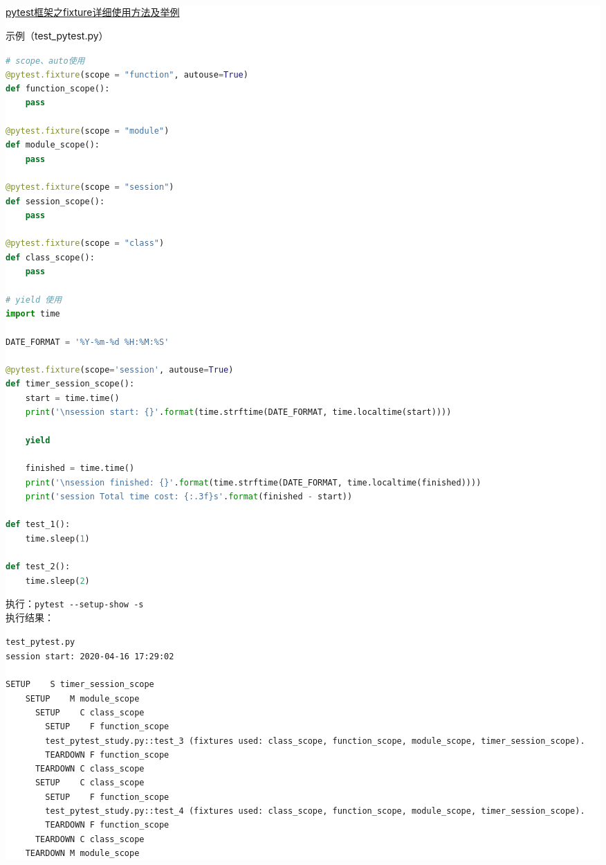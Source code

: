 [pytest框架之fixture详细使用方法及举例](https://blog.csdn.net/Z1998hx0919/article/details/118227331)

示例（test_pytest.py）
```python
# scope、auto使用
@pytest.fixture(scope = "function", autouse=True)
def function_scope():
    pass

@pytest.fixture(scope = "module")
def module_scope():
    pass

@pytest.fixture(scope = "session")
def session_scope():
    pass

@pytest.fixture(scope = "class")
def class_scope():
    pass

# yield 使用
import time

DATE_FORMAT = '%Y-%m-%d %H:%M:%S'

@pytest.fixture(scope='session', autouse=True)
def timer_session_scope():
    start = time.time()
    print('\nsession start: {}'.format(time.strftime(DATE_FORMAT, time.localtime(start))))

    yield

    finished = time.time()
    print('\nsession finished: {}'.format(time.strftime(DATE_FORMAT, time.localtime(finished))))
    print('session Total time cost: {:.3f}s'.format(finished - start))

def test_1():
    time.sleep(1)

def test_2():
    time.sleep(2)
```

执行：`pytest --setup-show -s`  
执行结果：
```
test_pytest.py
session start: 2020-04-16 17:29:02

SETUP    S timer_session_scope
    SETUP    M module_scope
      SETUP    C class_scope
        SETUP    F function_scope
        test_pytest_study.py::test_3 (fixtures used: class_scope, function_scope, module_scope, timer_session_scope).
        TEARDOWN F function_scope
      TEARDOWN C class_scope
      SETUP    C class_scope
        SETUP    F function_scope
        test_pytest_study.py::test_4 (fixtures used: class_scope, function_scope, module_scope, timer_session_scope).
        TEARDOWN F function_scope
      TEARDOWN C class_scope
    TEARDOWN M module_scope
```